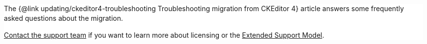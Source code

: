 The {@link updating/ckeditor4-troubleshooting Troubleshooting migration from CKEditor 4} article answers some frequently asked questions about the migration.

[Contact the support team](https://ckeditor.com/contact/) if you want to learn more about licensing or the [Extended Support Model](https://ckeditor.com/ckeditor-4-support/).
